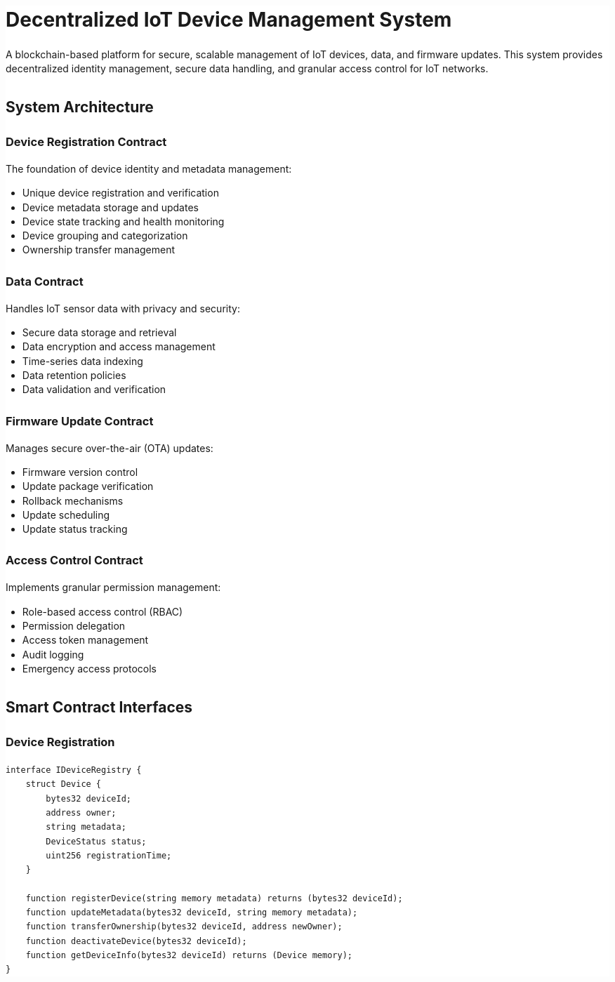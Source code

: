 # Decentralized IoT Device Management System

A blockchain-based platform for secure, scalable management of IoT devices, data, and firmware updates. This system provides decentralized identity management, secure data handling, and granular access control for IoT networks.

## System Architecture

### Device Registration Contract
The foundation of device identity and metadata management:
- Unique device registration and verification
- Device metadata storage and updates
- Device state tracking and health monitoring
- Device grouping and categorization
- Ownership transfer management

### Data Contract
Handles IoT sensor data with privacy and security:
- Secure data storage and retrieval
- Data encryption and access management
- Time-series data indexing
- Data retention policies
- Data validation and verification

### Firmware Update Contract
Manages secure over-the-air (OTA) updates:
- Firmware version control
- Update package verification
- Rollback mechanisms
- Update scheduling
- Update status tracking

### Access Control Contract
Implements granular permission management:
- Role-based access control (RBAC)
- Permission delegation
- Access token management
- Audit logging
- Emergency access protocols

## Smart Contract Interfaces

### Device Registration
```solidity
interface IDeviceRegistry {
    struct Device {
        bytes32 deviceId;
        address owner;
        string metadata;
        DeviceStatus status;
        uint256 registrationTime;
    }

    function registerDevice(string memory metadata) returns (bytes32 deviceId);
    function updateMetadata(bytes32 deviceId, string memory metadata);
    function transferOwnership(bytes32 deviceId, address newOwner);
    function deactivateDevice(bytes32 deviceId);
    function getDeviceInfo(bytes32 deviceId) returns (Device memory);
}
```
